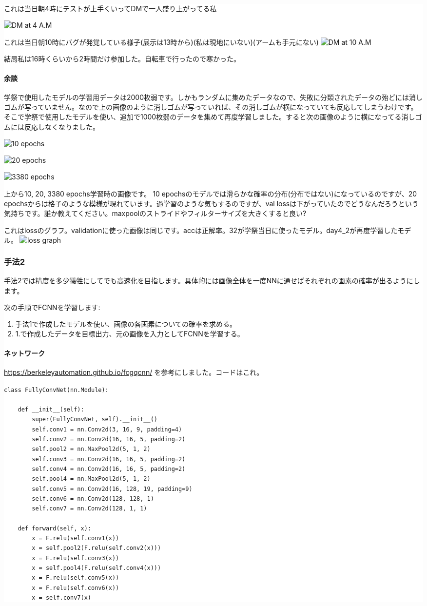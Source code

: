 これは当日朝4時にテストが上手くいってDMで一人盛り上がってる私

![DM at 4 A.M](https://qLethon.github.io/images/fes2019autom/dm_at_4_am.png)

これは当日朝10時にバグが発覚している様子(展示は13時から)(私は現地にいない)(アームも手元にない)
![DM at 10 A.M](https://qLethon.github.io/images/fes2019autom/dm_at_10_am.png)

結局私は16時くらいから2時間だけ参加した。自転車で行ったので寒かった。

#### 余談
学祭で使用したモデルの学習用データは2000枚弱です。しかもランダムに集めたデータなので、失敗に分類されたデータの殆どには消しゴムが写っていません。なので上の画像のように消しゴムが写っていれば、その消しゴムが横になっていても反応してしまうわけです。そこで学祭で使用したモデルを使い、追加で1000枚弱のデータを集めて再度学習しました。すると次の画像のように横になってる消しゴムには反応しなくなりました。

![10 epochs](https://qLethon.github.io/images/fes2019autom/day4_10.jpg)

![20 epochs](https://qLethon.github.io/images/fes2019autom/day4_20.jpg)

![3380 epochs](https://qLethon.github.io/images/fes2019autom/day4_3380.jpg)

上から10, 20, 3380 epochs学習時の画像です。
10 epochsのモデルでは滑らかな確率の分布(分布ではない)になっているのですが、20 epochsからは格子のような模様が現れています。過学習のような気もするのですが、val lossは下がっていたのでどうなんだろうという気持ちです。誰か教えてください。maxpoolのストライドやフィルターサイズを大きくすると良い?

これはlossのグラフ。validationに使った画像は同じです。accは正解率。32が学祭当日に使ったモデル。day4_2が再度学習したモデル。
![loss graph](https://qLethon.github.io/images/fes2019autom/loss.png)

### 手法2
手法2では精度を多少犠牲にしてでも高速化を目指します。具体的には画像全体を一度NNに通せばそれぞれの画素の確率が出るようにします。

次の手順でFCNNを学習します:
1. 手法1で作成したモデルを使い、画像の各画素についての確率を求める。
2. 1.で作成したデータを目標出力、元の画像を入力としてFCNNを学習する。

#### ネットワーク
https://berkeleyautomation.github.io/fcgqcnn/ を参考にしました。コードはこれ。
```
class FullyConvNet(nn.Module):

    def __init__(self):
        super(FullyConvNet, self).__init__()
        self.conv1 = nn.Conv2d(3, 16, 9, padding=4)
        self.conv2 = nn.Conv2d(16, 16, 5, padding=2)
        self.pool2 = nn.MaxPool2d(5, 1, 2)
        self.conv3 = nn.Conv2d(16, 16, 5, padding=2)
        self.conv4 = nn.Conv2d(16, 16, 5, padding=2)
        self.pool4 = nn.MaxPool2d(5, 1, 2)
        self.conv5 = nn.Conv2d(16, 128, 19, padding=9)
        self.conv6 = nn.Conv2d(128, 128, 1)
        self.conv7 = nn.Conv2d(128, 1, 1)

    def forward(self, x):
        x = F.relu(self.conv1(x))
        x = self.pool2(F.relu(self.conv2(x)))
        x = F.relu(self.conv3(x))
        x = self.pool4(F.relu(self.conv4(x)))
        x = F.relu(self.conv5(x))
        x = F.relu(self.conv6(x))
        x = self.conv7(x)

```
